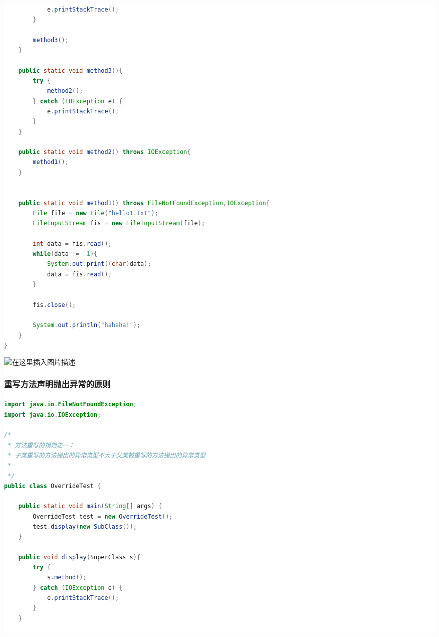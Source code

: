 ```java
			e.printStackTrace();
		}
		
		method3();
	}
	
	public static void method3(){
		try {
			method2();
		} catch (IOException e) {
			e.printStackTrace();
		}
	}
	
	public static void method2() throws IOException{
		method1();
	}

	
	public static void method1() throws FileNotFoundException,IOException{
		File file = new File("hello1.txt");
		FileInputStream fis = new FileInputStream(file);
		
		int data = fis.read();
		while(data != -1){
			System.out.print((char)data);
			data = fis.read();
		}
		
		fis.close();
		
		System.out.println("hahaha!");
	}
}
```
![在这里插入图片描述](https://img-blog.csdnimg.cn/20200506095922344.png?x-oss-process=image/watermark,type_ZmFuZ3poZW5naGVpdGk,shadow_10,text_aHR0cHM6Ly9ibG9nLmNzZG4ubmV0L20wXzQ2MTUzOTQ5,size_16,color_FFFFFF,t_70#pic_center)

### 重写方法声明抛出异常的原则

```java
import java.io.FileNotFoundException;
import java.io.IOException;

/*
 * 方法重写的规则之一：
 * 子类重写的方法抛出的异常类型不大于父类被重写的方法抛出的异常类型
 * 
 */
public class OverrideTest {
	
	public static void main(String[] args) {
		OverrideTest test = new OverrideTest();
		test.display(new SubClass());
	}
	
	public void display(SuperClass s){
		try {
			s.method();
		} catch (IOException e) {
			e.printStackTrace();
		}
	}
	
```
